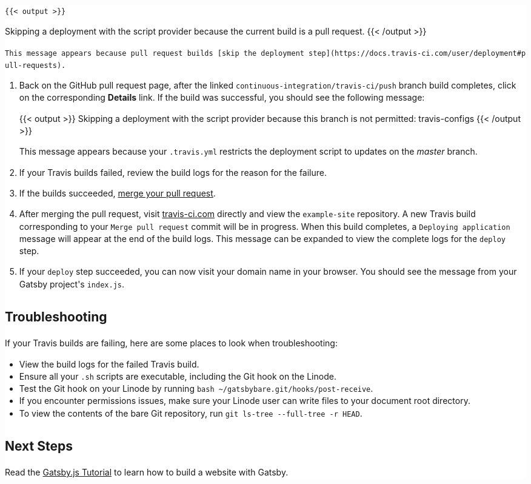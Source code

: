     {{< output >}}
Skipping a deployment with the script provider because the current build is a pull request.
{{< /output >}}

    This message appears because pull request builds [skip the deployment step](https://docs.travis-ci.com/user/deployment#pull-requests).

1.  Back on the GitHub pull request page, after the linked `continuous-integration/travis-ci/push` branch build completes, click on the corresponding **Details** link. If the build was successful, you should see the following message:

    {{< output >}}
Skipping a deployment with the script provider because this branch is not permitted: travis-configs
{{< /output >}}

    This message appears because your `.travis.yml` restricts the deployment script to updates on the *master* branch.

1.  If your Travis builds failed, review the build logs for the reason for the failure.

1.  If the builds succeeded, [merge your pull request](https://help.github.com/articles/merging-a-pull-request/).

1.  After merging the pull request, visit [travis-ci.com](https://travis-ci.com/) directly and view the `example-site` repository. A new Travis build corresponding to your `Merge pull request` commit will be in progress. When this build completes, a `Deploying application` message will appear at the end of the build logs. This message can be expanded to view the complete logs for the `deploy` step.

1.  If your `deploy` step succeeded, you can now visit your domain name in your browser. You should see the message from your Gatsby project's `index.js`.

## Troubleshooting

If your Travis builds are failing, here are some places to look when troubleshooting:

- View the build logs for the failed Travis build.
- Ensure all your `.sh` scripts are executable, including the Git hook on the Linode.
- Test the Git hook on your Linode by running `bash ~/gatsbybare.git/hooks/post-receive`.
- If you encounter permissions issues, make sure your Linode user can write files to your document root directory.
- To view the contents of the bare Git repository, run `git ls-tree --full-tree -r HEAD`.

## Next Steps

Read the [Gatsby.js Tutorial](https://www.gatsbyjs.org/tutorial/) to learn how to build a website with Gatsby.
